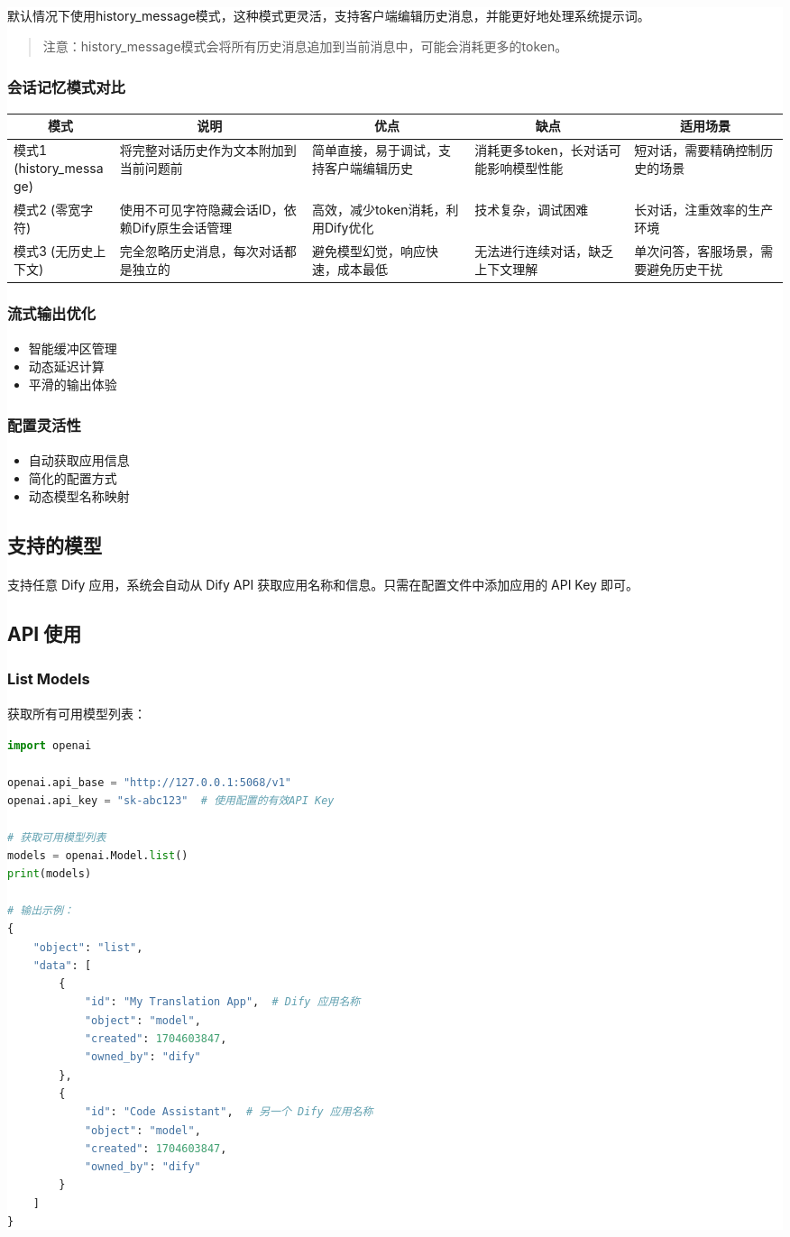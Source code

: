 默认情况下使用history_message模式，这种模式更灵活，支持客户端编辑历史消息，并能更好地处理系统提示词。

> 注意：history_message模式会将所有历史消息追加到当前消息中，可能会消耗更多的token。

### 会话记忆模式对比

| 模式 | 说明 | 优点 | 缺点 | 适用场景 |
|------|------|------|------|----------|
| 模式1 (history_message) | 将完整对话历史作为文本附加到当前问题前 | 简单直接，易于调试，支持客户端编辑历史 | 消耗更多token，长对话可能影响模型性能 | 短对话，需要精确控制历史的场景 |
| 模式2 (零宽字符) | 使用不可见字符隐藏会话ID，依赖Dify原生会话管理 | 高效，减少token消耗，利用Dify优化 | 技术复杂，调试困难 | 长对话，注重效率的生产环境 |
| 模式3 (无历史上下文) | 完全忽略历史消息，每次对话都是独立的 | 避免模型幻觉，响应快速，成本最低 | 无法进行连续对话，缺乏上下文理解 | 单次问答，客服场景，需要避免历史干扰 |

### 流式输出优化

- 智能缓冲区管理
- 动态延迟计算
- 平滑的输出体验

### 配置灵活性

- 自动获取应用信息
- 简化的配置方式
- 动态模型名称映射

## 支持的模型

支持任意 Dify 应用，系统会自动从 Dify API 获取应用名称和信息。只需在配置文件中添加应用的 API Key 即可。

## API 使用

### List Models

获取所有可用模型列表：

```python
import openai

openai.api_base = "http://127.0.0.1:5068/v1"
openai.api_key = "sk-abc123"  # 使用配置的有效API Key

# 获取可用模型列表
models = openai.Model.list()
print(models)

# 输出示例：
{
    "object": "list",
    "data": [
        {
            "id": "My Translation App",  # Dify 应用名称
            "object": "model",
            "created": 1704603847,
            "owned_by": "dify"
        },
        {
            "id": "Code Assistant",  # 另一个 Dify 应用名称
            "object": "model",
            "created": 1704603847,
            "owned_by": "dify"
        }
    ]
}
```